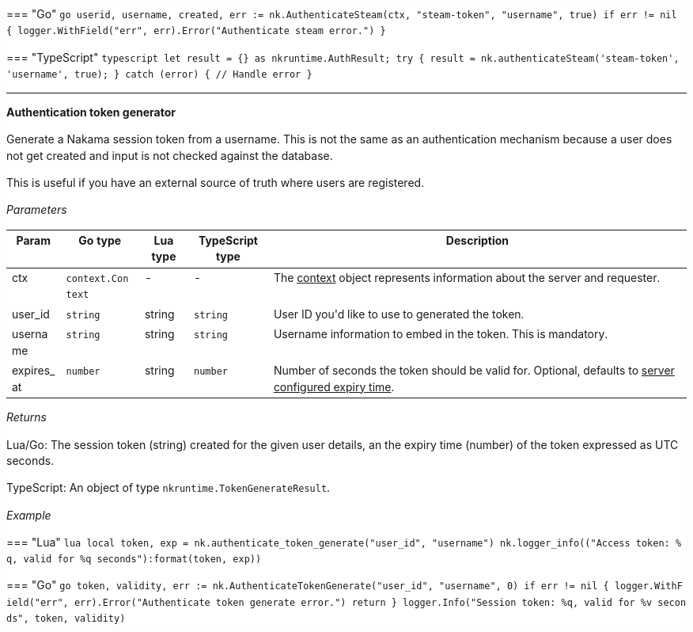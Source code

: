 === "Go"
    ```go
    userid, username, created, err := nk.AuthenticateSteam(ctx, "steam-token", "username", true)
    if err != nil {
        logger.WithField("err", err).Error("Authenticate steam error.")
    }
    ```

=== "TypeScript"
    ```typescript
    let result = {} as nkruntime.AuthResult;
    try {
        result = nk.authenticateSteam('steam-token', 'username', true);
    } catch (error) {
        // Handle error
    }
    ```

---

__Authentication token generator__

Generate a Nakama session token from a username. This is not the same as an authentication mechanism because a user does not get created and input is not checked against the database.

This is useful if you have an external source of truth where users are registered.

_Parameters_

| Param | Go type | Lua type | TypeScript type | Description |
| ----- | ------- | -------- | ----------- | ----------- |
| ctx | `context.Context` | - | - | The [context](runtime-code-basics.md#register-hooks) object represents information about the server and requester. |
| user_id | `string` | string | `string` | User ID you'd like to use to generated the token. |
| username | `string` | string | `string` | Username information to embed in the token. This is mandatory. |
| expires_at | `number` | string | `number` | Number of seconds the token should be valid for. Optional, defaults to [server configured expiry time](install-configuration.md#session). |

_Returns_

Lua/Go: The session token (string) created for the given user details, an the expiry time (number) of the token expressed as UTC seconds.

TypeScript: An object of type `nkruntime.TokenGenerateResult`.

_Example_

=== "Lua"
    ```lua
    local token, exp = nk.authenticate_token_generate("user_id", "username")
    nk.logger_info(("Access token: %q, valid for %q seconds"):format(token, exp))
    ```

=== "Go"
    ```go
    token, validity, err := nk.AuthenticateTokenGenerate("user_id", "username", 0)
    if err != nil {
        logger.WithField("err", err).Error("Authenticate token generate error.")
        return
    }
    logger.Info("Session token: %q, valid for %v seconds", token, validity)
    ```
